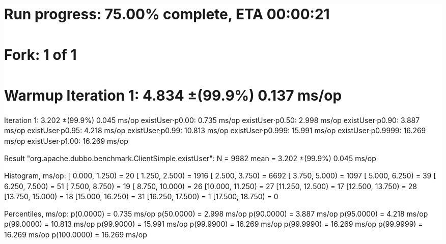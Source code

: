 # Run progress: 75.00% complete, ETA 00:00:21
# Fork: 1 of 1
# Warmup Iteration   1: 4.834 ±(99.9%) 0.137 ms/op
Iteration   1: 3.202 ±(99.9%) 0.045 ms/op
                 existUser·p0.00:   0.735 ms/op
                 existUser·p0.50:   2.998 ms/op
                 existUser·p0.90:   3.887 ms/op
                 existUser·p0.95:   4.218 ms/op
                 existUser·p0.99:   10.813 ms/op
                 existUser·p0.999:  15.991 ms/op
                 existUser·p0.9999: 16.269 ms/op
                 existUser·p1.00:   16.269 ms/op



Result "org.apache.dubbo.benchmark.ClientSimple.existUser":
  N = 9982
  mean =      3.202 ±(99.9%) 0.045 ms/op

  Histogram, ms/op:
    [ 0.000,  1.250) = 20 
    [ 1.250,  2.500) = 1916 
    [ 2.500,  3.750) = 6692 
    [ 3.750,  5.000) = 1097 
    [ 5.000,  6.250) = 39 
    [ 6.250,  7.500) = 51 
    [ 7.500,  8.750) = 19 
    [ 8.750, 10.000) = 26 
    [10.000, 11.250) = 27 
    [11.250, 12.500) = 17 
    [12.500, 13.750) = 28 
    [13.750, 15.000) = 18 
    [15.000, 16.250) = 31 
    [16.250, 17.500) = 1 
    [17.500, 18.750) = 0 

  Percentiles, ms/op:
      p(0.0000) =      0.735 ms/op
     p(50.0000) =      2.998 ms/op
     p(90.0000) =      3.887 ms/op
     p(95.0000) =      4.218 ms/op
     p(99.0000) =     10.813 ms/op
     p(99.9000) =     15.991 ms/op
     p(99.9900) =     16.269 ms/op
     p(99.9990) =     16.269 ms/op
     p(99.9999) =     16.269 ms/op
    p(100.0000) =     16.269 ms/op

